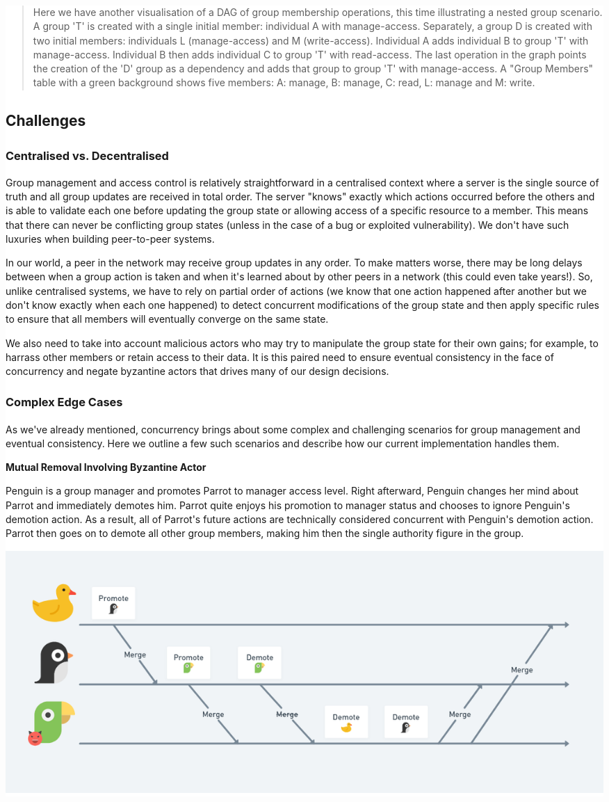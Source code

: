 > Here we have another visualisation of a DAG of group membership operations, this time illustrating a nested group scenario. A group 'T' is created with a single initial member: individual A with manage-access. Separately, a group D is created with two initial members: individuals L (manage-access) and M (write-access). Individual A adds individual B to group 'T' with manage-access. Individual B then adds individual C to group 'T' with read-access. The last operation in the graph points the creation of the 'D' group as a dependency and adds that group to group 'T' with manage-access. A "Group Members" table with a green background shows five members: A: manage, B: manage, C: read, L: manage and M: write.

## Challenges

### Centralised vs. Decentralised

Group management and access control is relatively straightforward in a centralised context where a server is the single source of truth and all group updates are received in total order. The server "knows" exactly which actions occurred before the others and is able to validate each one before
updating the group state or allowing access of a specific resource to a member. This means that there can never be conflicting group states (unless in the case of a bug or exploited vulnerability). We don't have such luxuries when building peer-to-peer systems.

In our world, a peer in the network may receive group updates in any order. To make matters worse, there may be long delays between when a group action is taken and when it's learned about by other peers in a network (this could even take years!). So, unlike centralised systems, we have to rely on partial order of actions (we know that one action happened after another but we don't know exactly when each one happened) to detect concurrent modifications of the group state and then apply specific rules to ensure that all members will eventually converge on the same state.

We also need to take into account malicious actors who may try to manipulate the group state for their own gains; for example, to harrass other members or retain access to their data. It is this paired need to ensure eventual consistency in the face of concurrency and negate byzantine actors that drives many of our design decisions.

### Complex Edge Cases

As we've already mentioned, concurrency brings about some complex and challenging scenarios for group management and eventual consistency. Here we outline a few such scenarios and describe how our current implementation handles them.

**Mutual Removal Involving Byzantine Actor**

Penguin is a group manager and promotes Parrot to manager access level. Right afterward, Penguin changes her mind about Parrot and immediately demotes him. Parrot quite enjoys his promotion to manager status and chooses to ignore Penguin's demotion action. As a result, all of Parrot's future actions are technically considered concurrent with Penguin's demotion action. Parrot then goes on to demote all other group members, making him then the single authority figure in the group.

![Concurrent Mutual Removal](/assets/images/250716-concurrent-mutual-removal.png)
